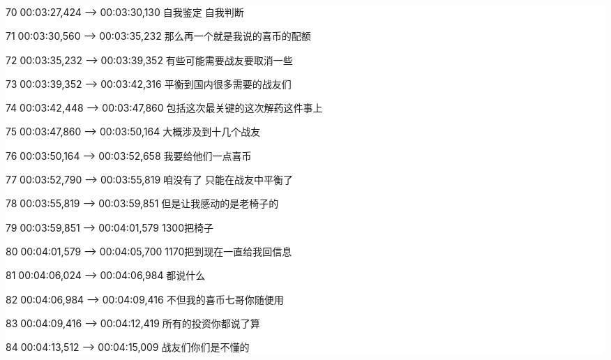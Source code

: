 70
00:03:27,424 –&gt; 00:03:30,130
自我鉴定 自我判断
 
71
00:03:30,560 –&gt; 00:03:35,232
那么再一个就是我说的喜币的配额
 
72
00:03:35,232 –&gt; 00:03:39,352
有些可能需要战友要取消一些
 
73
00:03:39,352 –&gt; 00:03:42,316
平衡到国内很多需要的战友们
 
74
00:03:42,448 –&gt; 00:03:47,860
包括这次最关键的这次解药这件事上
 
75
00:03:47,860 –&gt; 00:03:50,164
大概涉及到十几个战友
 
76
00:03:50,164 –&gt; 00:03:52,658
我要给他们一点喜币
 
77
00:03:52,790 –&gt; 00:03:55,819
咱没有了 只能在战友中平衡了
 
78
00:03:55,819 –&gt; 00:03:59,851
但是让我感动的是老椅子的
 
79
00:03:59,851 –&gt; 00:04:01,579
1300把椅子
 
80
00:04:01,579 –&gt; 00:04:05,700
1170把到现在一直给我回信息
 
81
00:04:06,024 –&gt; 00:04:06,984
都说什么
 
82
00:04:06,984 –&gt; 00:04:09,416
不但我的喜币七哥你随便用
 
83
00:04:09,416 –&gt; 00:04:12,419
所有的投资你都说了算
 
84
00:04:13,512 –&gt; 00:04:15,009
战友们你们是不懂的
 